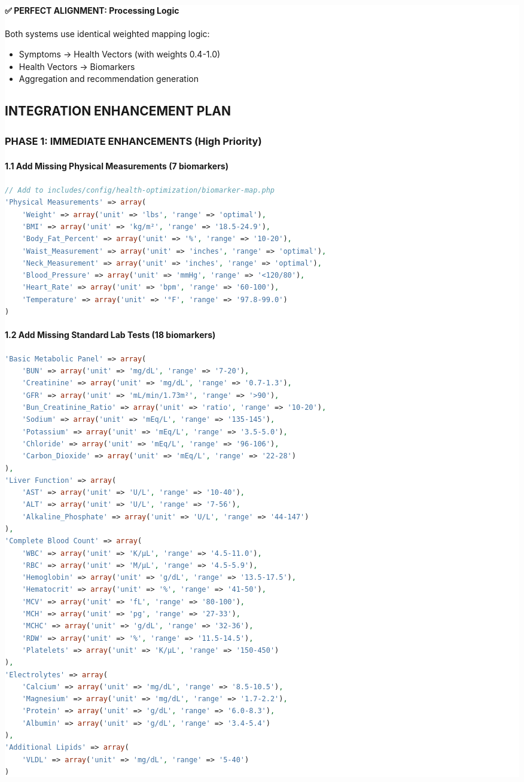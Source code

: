 #### **✅ PERFECT ALIGNMENT: Processing Logic**
Both systems use identical weighted mapping logic:
- Symptoms → Health Vectors (with weights 0.4-1.0)
- Health Vectors → Biomarkers
- Aggregation and recommendation generation

## **INTEGRATION ENHANCEMENT PLAN**

### **PHASE 1: IMMEDIATE ENHANCEMENTS (High Priority)**

#### **1.1 Add Missing Physical Measurements (7 biomarkers)**
```php
// Add to includes/config/health-optimization/biomarker-map.php
'Physical Measurements' => array(
    'Weight' => array('unit' => 'lbs', 'range' => 'optimal'),
    'BMI' => array('unit' => 'kg/m²', 'range' => '18.5-24.9'),
    'Body_Fat_Percent' => array('unit' => '%', 'range' => '10-20'),
    'Waist_Measurement' => array('unit' => 'inches', 'range' => 'optimal'),
    'Neck_Measurement' => array('unit' => 'inches', 'range' => 'optimal'),
    'Blood_Pressure' => array('unit' => 'mmHg', 'range' => '<120/80'),
    'Heart_Rate' => array('unit' => 'bpm', 'range' => '60-100'),
    'Temperature' => array('unit' => '°F', 'range' => '97.8-99.0')
)
```

#### **1.2 Add Missing Standard Lab Tests (18 biomarkers)**
```php
'Basic Metabolic Panel' => array(
    'BUN' => array('unit' => 'mg/dL', 'range' => '7-20'),
    'Creatinine' => array('unit' => 'mg/dL', 'range' => '0.7-1.3'),
    'GFR' => array('unit' => 'mL/min/1.73m²', 'range' => '>90'),
    'Bun_Creatinine_Ratio' => array('unit' => 'ratio', 'range' => '10-20'),
    'Sodium' => array('unit' => 'mEq/L', 'range' => '135-145'),
    'Potassium' => array('unit' => 'mEq/L', 'range' => '3.5-5.0'),
    'Chloride' => array('unit' => 'mEq/L', 'range' => '96-106'),
    'Carbon_Dioxide' => array('unit' => 'mEq/L', 'range' => '22-28')
),
'Liver Function' => array(
    'AST' => array('unit' => 'U/L', 'range' => '10-40'),
    'ALT' => array('unit' => 'U/L', 'range' => '7-56'),
    'Alkaline_Phosphate' => array('unit' => 'U/L', 'range' => '44-147')
),
'Complete Blood Count' => array(
    'WBC' => array('unit' => 'K/µL', 'range' => '4.5-11.0'),
    'RBC' => array('unit' => 'M/µL', 'range' => '4.5-5.9'),
    'Hemoglobin' => array('unit' => 'g/dL', 'range' => '13.5-17.5'),
    'Hematocrit' => array('unit' => '%', 'range' => '41-50'),
    'MCV' => array('unit' => 'fL', 'range' => '80-100'),
    'MCH' => array('unit' => 'pg', 'range' => '27-33'),
    'MCHC' => array('unit' => 'g/dL', 'range' => '32-36'),
    'RDW' => array('unit' => '%', 'range' => '11.5-14.5'),
    'Platelets' => array('unit' => 'K/µL', 'range' => '150-450')
),
'Electrolytes' => array(
    'Calcium' => array('unit' => 'mg/dL', 'range' => '8.5-10.5'),
    'Magnesium' => array('unit' => 'mg/dL', 'range' => '1.7-2.2'),
    'Protein' => array('unit' => 'g/dL', 'range' => '6.0-8.3'),
    'Albumin' => array('unit' => 'g/dL', 'range' => '3.4-5.4')
),
'Additional Lipids' => array(
    'VLDL' => array('unit' => 'mg/dL', 'range' => '5-40')
)
```